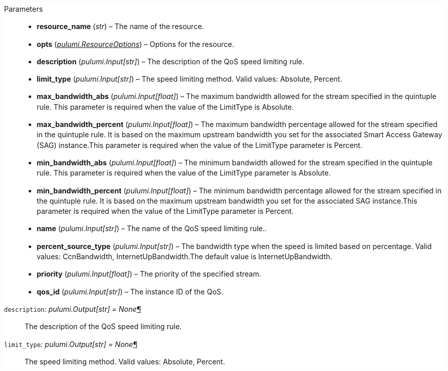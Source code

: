 <dl class="field-list simple">
<dt class="field-odd">Parameters</dt>
<dd class="field-odd"><ul class="simple">
<li><p><strong>resource_name</strong> (<em>str</em>) – The name of the resource.</p></li>
<li><p><strong>opts</strong> (<a class="reference internal" href="../../pulumi/#pulumi.ResourceOptions" title="pulumi.ResourceOptions"><em>pulumi.ResourceOptions</em></a>) – Options for the resource.</p></li>
<li><p><strong>description</strong> (<em>pulumi.Input</em><em>[</em><em>str</em><em>]</em>) – The description of the QoS speed limiting rule.</p></li>
<li><p><strong>limit_type</strong> (<em>pulumi.Input</em><em>[</em><em>str</em><em>]</em>) – The speed limiting method. Valid values: Absolute, Percent.</p></li>
<li><p><strong>max_bandwidth_abs</strong> (<em>pulumi.Input</em><em>[</em><em>float</em><em>]</em>) – The maximum bandwidth allowed for the stream specified in the quintuple rule. This parameter is required when the value of the LimitType is Absolute.</p></li>
<li><p><strong>max_bandwidth_percent</strong> (<em>pulumi.Input</em><em>[</em><em>float</em><em>]</em>) – The maximum bandwidth percentage allowed for the stream specified in the quintuple rule. It is based on the maximum upstream bandwidth you set for the associated Smart Access Gateway (SAG) instance.This parameter is required when the value of the LimitType parameter is Percent.</p></li>
<li><p><strong>min_bandwidth_abs</strong> (<em>pulumi.Input</em><em>[</em><em>float</em><em>]</em>) – The minimum bandwidth allowed for the stream specified in the quintuple rule. This parameter is required when the value of the LimitType parameter is Absolute.</p></li>
<li><p><strong>min_bandwidth_percent</strong> (<em>pulumi.Input</em><em>[</em><em>float</em><em>]</em>) – The minimum bandwidth percentage allowed for the stream specified in the quintuple rule. It is based on the maximum upstream bandwidth you set for the associated SAG instance.This parameter is required when the value of the LimitType parameter is Percent.</p></li>
<li><p><strong>name</strong> (<em>pulumi.Input</em><em>[</em><em>str</em><em>]</em>) – The name of the QoS speed limiting rule..</p></li>
<li><p><strong>percent_source_type</strong> (<em>pulumi.Input</em><em>[</em><em>str</em><em>]</em>) – The bandwidth type when the speed is limited based on percentage. Valid values: CcnBandwidth, InternetUpBandwidth.The default value is InternetUpBandwidth.</p></li>
<li><p><strong>priority</strong> (<em>pulumi.Input</em><em>[</em><em>float</em><em>]</em>) – The priority of the specified stream.</p></li>
<li><p><strong>qos_id</strong> (<em>pulumi.Input</em><em>[</em><em>str</em><em>]</em>) – The instance ID of the QoS.</p></li>
</ul>
</dd>
</dl>
<dl class="py attribute">
<dt id="pulumi_alicloud.rocketmq.QosCar.description">
<code class="sig-name descname">description</code><em class="property">: pulumi.Output[str]</em><em class="property"> = None</em><a class="headerlink" href="#pulumi_alicloud.rocketmq.QosCar.description" title="Permalink to this definition">¶</a></dt>
<dd><p>The description of the QoS speed limiting rule.</p>
</dd></dl>

<dl class="py attribute">
<dt id="pulumi_alicloud.rocketmq.QosCar.limit_type">
<code class="sig-name descname">limit_type</code><em class="property">: pulumi.Output[str]</em><em class="property"> = None</em><a class="headerlink" href="#pulumi_alicloud.rocketmq.QosCar.limit_type" title="Permalink to this definition">¶</a></dt>
<dd><p>The speed limiting method. Valid values: Absolute, Percent.</p>
</dd></dl>
